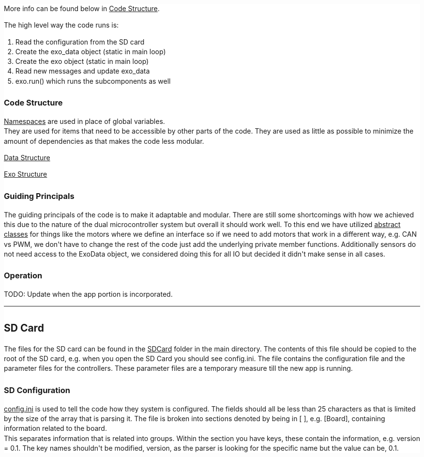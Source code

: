 More info can be found below in [Code Structure](#code-structure).

The high level way the code runs is:
1. Read the configuration from the SD card
2. Create the exo_data object (static in main loop)
3. Create the exo object (static in main loop)
4. Read new messages and update exo_data
5. exo.run() which runs the subcomponents as well 
        

### Code Structure 

[Namespaces](Structure/Namespaces.md) are used in place of global variables.  
They are used for items that need to be accessible by other parts of the code. 
They are used as little as possible to minimize the amount of dependencies as that makes the code less modular.

[Data Structure](Structure/ExoDataStructure.md) 

[Exo Structure](Structure/ExoStructure.md)

### Guiding Principals 
The guiding principals of the code is to make it adaptable and modular. 
There are still some shortcomings with how we achieved this due to the nature of the dual microcontroller system but overall it should work well.
To this end we have utilized [abstract classes](#abstract-classes) for things like the motors where we define an interface so if we need to add motors that work in a different way, e.g. CAN vs PWM, we don't have to change the rest of the code just add the underlying private member functions.
Additionally sensors do not need access to the ExoData object, we considered doing this for all IO but decided it didn't make sense in all cases.

### Operation  
TODO: Update when the app portion is incorporated.

***
## SD Card  
The files for the SD card can be found in the [SDCard](/SDCard/) folder in the main directory.
The contents of this file should be copied to the root of the SD card, e.g. when you open the SD Card you should see config.ini.
The file contains the configuration file and the parameter files for the controllers.
These parameter files are a temporary measure till the new app is running.

### SD Configuration  
[config.ini](/SDCard/config.ini) is used to tell the code how they system is configured.
The fields should all be less than 25 characters as that is limited by the size of the array that is parsing it. 
The file is broken into sections denoted by being in \[ \], e.g. \[Board\], containing information related to the board.  
This separates information that is related into groups.
Within the section you have keys, these contain the information, e.g. version = 0.1.
The key names shouldn't be modified, version, as the parser is looking for the specific name but the value can be, 0.1.
